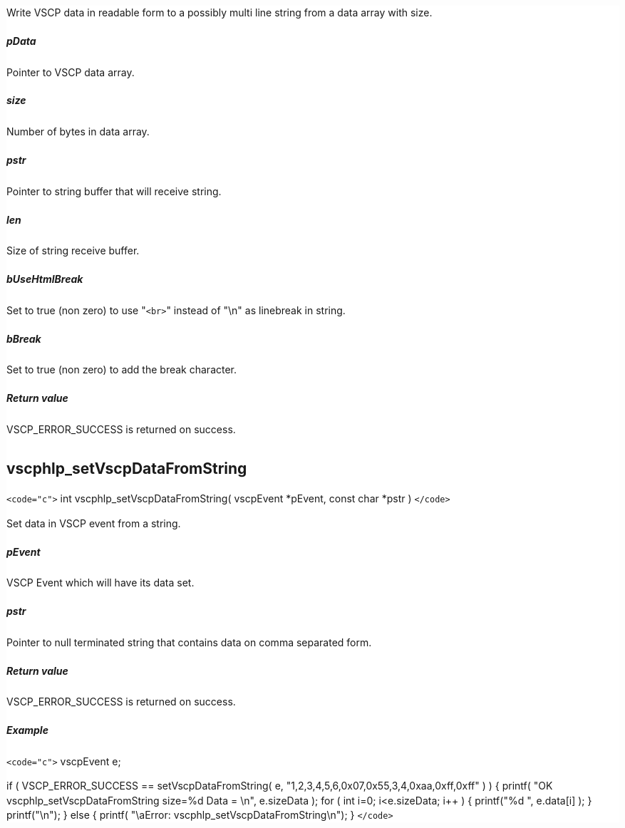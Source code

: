 Write VSCP data in readable form to a possibly multi line string from a data array with size.

#####  pData

Pointer to VSCP data array.

##### size

Number of bytes in data array.

##### pstr

Pointer to string buffer that will receive string.

##### len

Size of string receive buffer.

#####  bUseHtmlBreak 

Set to true (non zero) to use "`<br>`" instead of "\n" as linebreak in string. 

##### bBreak 

Set to true (non zero) to add the break character.

#####  Return value

VSCP_ERROR_SUCCESS is returned on success.


## vscphlp_setVscpDataFromString

`<code="c">`
int vscphlp_setVscpDataFromString( vscpEvent *pEvent, 
                                   const char *pstr )
`</code>`

Set data in VSCP event from a string.

#####  pEvent

VSCP Event which will have its data set.

#####  pstr 

Pointer to null terminated string that contains data on comma separated form.
 
#####  Return value 

VSCP_ERROR_SUCCESS is returned on success.



##### Example

`<code="c">`
vscpEvent e;

if ( VSCP_ERROR_SUCCESS == 
    setVscpDataFromString( e,
                           "1,2,3,4,5,6,0x07,0x55,3,4,0xaa,0xff,0xff" ) ) {
        printf( "OK vscphlp_setVscpDataFromString size=%d Data = \n", e.sizeData );
        for ( int i=0; i<e.sizeData; i++ ) {
            printf("%d ", e.data[i] );
        }
        printf("\n");
}
else {
   printf( "\aError: vscphlp_setVscpDataFromString\n");
}
`</code>`
